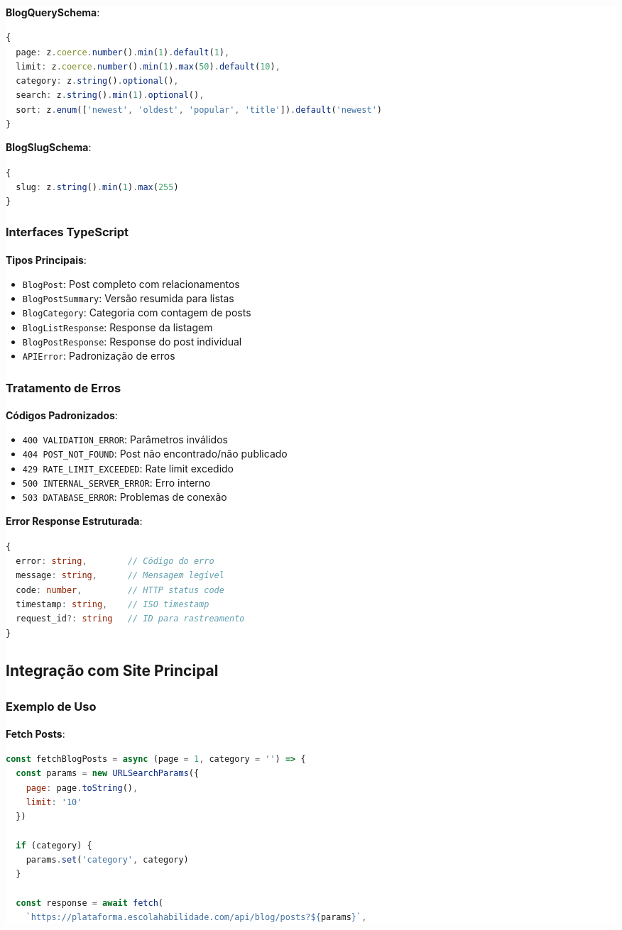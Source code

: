 **BlogQuerySchema**:
```typescript
{
  page: z.coerce.number().min(1).default(1),
  limit: z.coerce.number().min(1).max(50).default(10),
  category: z.string().optional(),
  search: z.string().min(1).optional(),
  sort: z.enum(['newest', 'oldest', 'popular', 'title']).default('newest')
}
```

**BlogSlugSchema**:
```typescript
{
  slug: z.string().min(1).max(255)
}
```

### Interfaces TypeScript

**Tipos Principais**:
- `BlogPost`: Post completo com relacionamentos
- `BlogPostSummary`: Versão resumida para listas
- `BlogCategory`: Categoria com contagem de posts
- `BlogListResponse`: Response da listagem
- `BlogPostResponse`: Response do post individual
- `APIError`: Padronização de erros

### Tratamento de Erros

**Códigos Padronizados**:
- `400 VALIDATION_ERROR`: Parâmetros inválidos
- `404 POST_NOT_FOUND`: Post não encontrado/não publicado
- `429 RATE_LIMIT_EXCEEDED`: Rate limit excedido
- `500 INTERNAL_SERVER_ERROR`: Erro interno
- `503 DATABASE_ERROR`: Problemas de conexão

**Error Response Estruturada**:
```typescript
{
  error: string,        // Código do erro
  message: string,      // Mensagem legível
  code: number,         // HTTP status code
  timestamp: string,    // ISO timestamp
  request_id?: string   // ID para rastreamento
}
```

## Integração com Site Principal

### Exemplo de Uso

**Fetch Posts**:
```javascript
const fetchBlogPosts = async (page = 1, category = '') => {
  const params = new URLSearchParams({
    page: page.toString(),
    limit: '10'
  })
  
  if (category) {
    params.set('category', category)
  }
  
  const response = await fetch(
    `https://plataforma.escolahabilidade.com/api/blog/posts?${params}`,
```